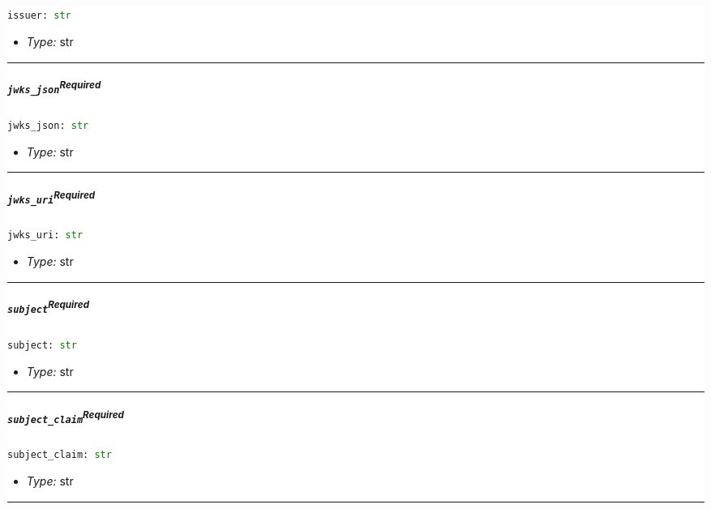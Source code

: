 ```python
issuer: str
```

- *Type:* str

---

##### `jwks_json`<sup>Required</sup> <a name="jwks_json" id="@cdktf/provider-databricks.dataDatabricksAccountFederationPolicy.DataDatabricksAccountFederationPolicyOidcPolicyOutputReference.property.jwksJson"></a>

```python
jwks_json: str
```

- *Type:* str

---

##### `jwks_uri`<sup>Required</sup> <a name="jwks_uri" id="@cdktf/provider-databricks.dataDatabricksAccountFederationPolicy.DataDatabricksAccountFederationPolicyOidcPolicyOutputReference.property.jwksUri"></a>

```python
jwks_uri: str
```

- *Type:* str

---

##### `subject`<sup>Required</sup> <a name="subject" id="@cdktf/provider-databricks.dataDatabricksAccountFederationPolicy.DataDatabricksAccountFederationPolicyOidcPolicyOutputReference.property.subject"></a>

```python
subject: str
```

- *Type:* str

---

##### `subject_claim`<sup>Required</sup> <a name="subject_claim" id="@cdktf/provider-databricks.dataDatabricksAccountFederationPolicy.DataDatabricksAccountFederationPolicyOidcPolicyOutputReference.property.subjectClaim"></a>

```python
subject_claim: str
```

- *Type:* str

---
